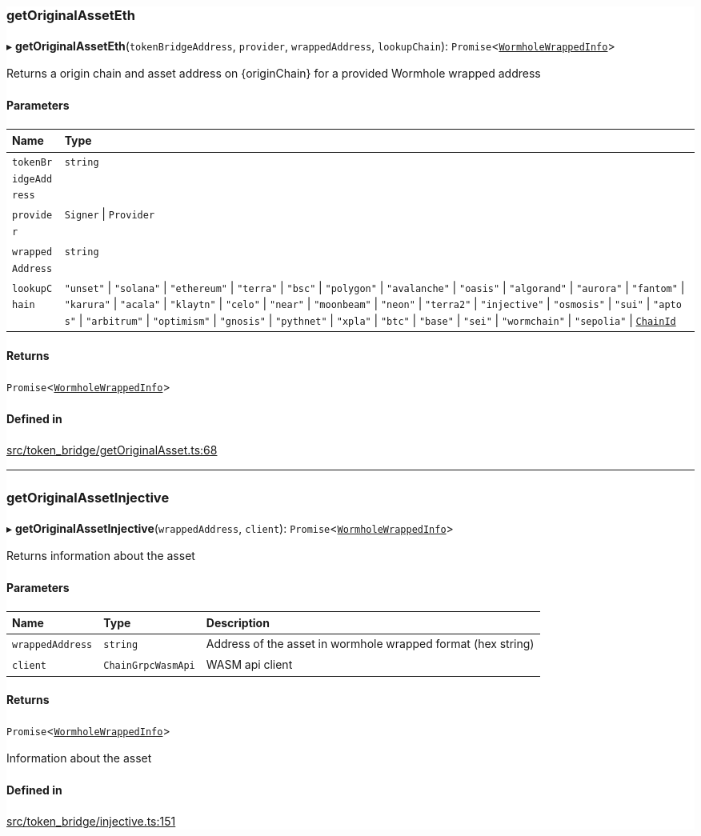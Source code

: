 ### getOriginalAssetEth

▸ **getOriginalAssetEth**(`tokenBridgeAddress`, `provider`, `wrappedAddress`, `lookupChain`): `Promise`<[`WormholeWrappedInfo`](../interfaces/token_bridge.WormholeWrappedInfo.md)\>

Returns a origin chain and asset address on {originChain} for a provided Wormhole wrapped address

#### Parameters

| Name | Type |
| :------ | :------ |
| `tokenBridgeAddress` | `string` |
| `provider` | `Signer` \| `Provider` |
| `wrappedAddress` | `string` |
| `lookupChain` | ``"unset"`` \| ``"solana"`` \| ``"ethereum"`` \| ``"terra"`` \| ``"bsc"`` \| ``"polygon"`` \| ``"avalanche"`` \| ``"oasis"`` \| ``"algorand"`` \| ``"aurora"`` \| ``"fantom"`` \| ``"karura"`` \| ``"acala"`` \| ``"klaytn"`` \| ``"celo"`` \| ``"near"`` \| ``"moonbeam"`` \| ``"neon"`` \| ``"terra2"`` \| ``"injective"`` \| ``"osmosis"`` \| ``"sui"`` \| ``"aptos"`` \| ``"arbitrum"`` \| ``"optimism"`` \| ``"gnosis"`` \| ``"pythnet"`` \| ``"xpla"`` \| ``"btc"`` \| ``"base"`` \| ``"sei"`` \| ``"wormchain"`` \| ``"sepolia"`` \| [`ChainId`](utils.md#chainid) |

#### Returns

`Promise`<[`WormholeWrappedInfo`](../interfaces/token_bridge.WormholeWrappedInfo.md)\>

#### Defined in

[src/token_bridge/getOriginalAsset.ts:68](https://github.com/wormhole-foundation/wormhole/blob/7bc96a1e/sdk/js/src/token_bridge/getOriginalAsset.ts#L68)

___

### getOriginalAssetInjective

▸ **getOriginalAssetInjective**(`wrappedAddress`, `client`): `Promise`<[`WormholeWrappedInfo`](../interfaces/token_bridge.WormholeWrappedInfo.md)\>

Returns information about the asset

#### Parameters

| Name | Type | Description |
| :------ | :------ | :------ |
| `wrappedAddress` | `string` | Address of the asset in wormhole wrapped format (hex string) |
| `client` | `ChainGrpcWasmApi` | WASM api client |

#### Returns

`Promise`<[`WormholeWrappedInfo`](../interfaces/token_bridge.WormholeWrappedInfo.md)\>

Information about the asset

#### Defined in

[src/token_bridge/injective.ts:151](https://github.com/wormhole-foundation/wormhole/blob/7bc96a1e/sdk/js/src/token_bridge/injective.ts#L151)
